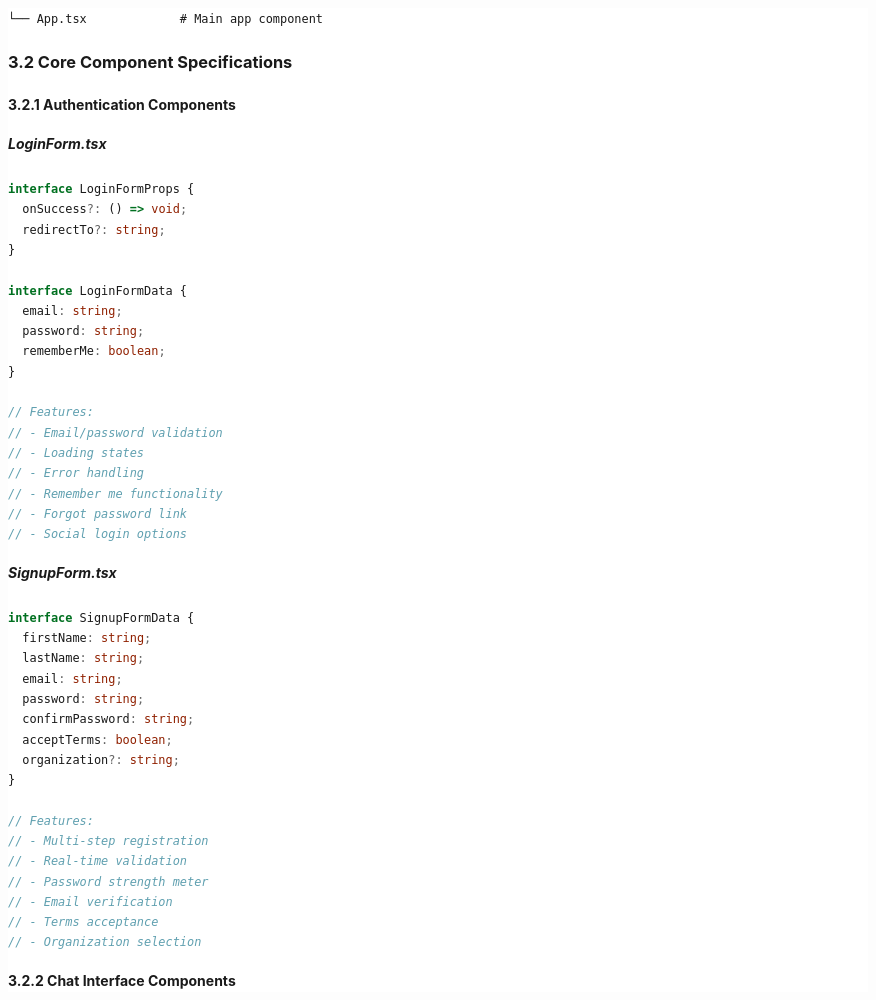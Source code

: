 ```
└── App.tsx             # Main app component
```

### 3.2 Core Component Specifications

#### 3.2.1 Authentication Components

##### LoginForm.tsx
```typescript
interface LoginFormProps {
  onSuccess?: () => void;
  redirectTo?: string;
}

interface LoginFormData {
  email: string;
  password: string;
  rememberMe: boolean;
}

// Features:
// - Email/password validation
// - Loading states
// - Error handling
// - Remember me functionality
// - Forgot password link
// - Social login options
```

##### SignupForm.tsx
```typescript
interface SignupFormData {
  firstName: string;
  lastName: string;
  email: string;
  password: string;
  confirmPassword: string;
  acceptTerms: boolean;
  organization?: string;
}

// Features:
// - Multi-step registration
// - Real-time validation
// - Password strength meter
// - Email verification
// - Terms acceptance
// - Organization selection
```

#### 3.2.2 Chat Interface Components
